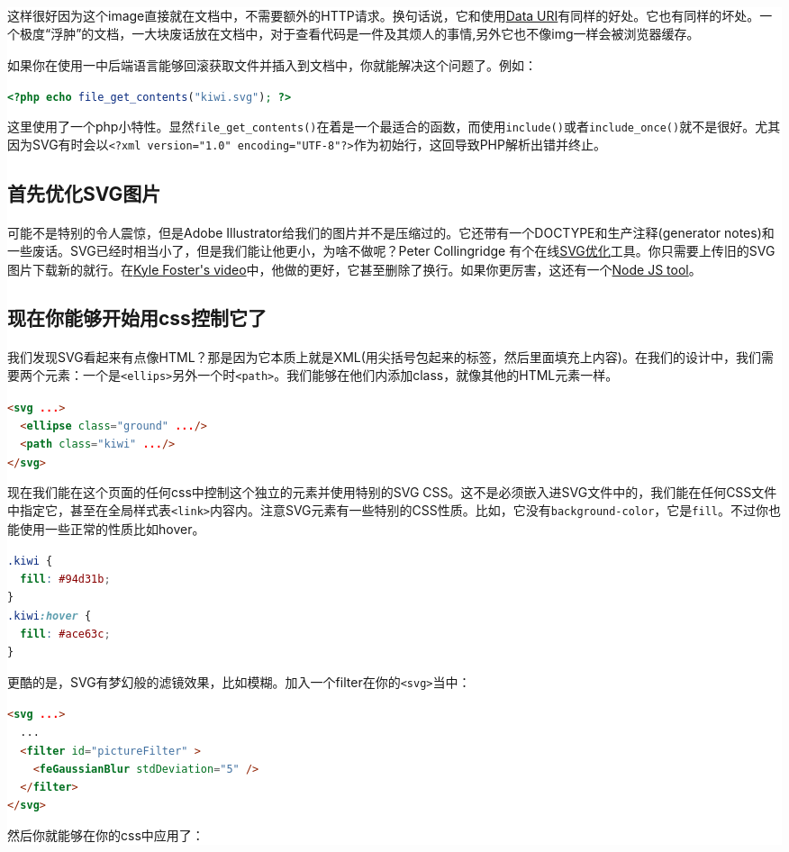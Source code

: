 这样很好因为这个image直接就在文档中，不需要额外的HTTP请求。换句话说，它和使用[Data URI](https://css-tricks.com/data-uris/)有同样的好处。它也有同样的坏处。一个极度“浮肿”的文档，一大块废话放在文档中，对于查看代码是一件及其烦人的事情,另外它也不像img一样会被浏览器缓存。

如果你在使用一中后端语言能够回滚获取文件并插入到文档中，你就能解决这个问题了。例如：

```php
<?php echo file_get_contents("kiwi.svg"); ?>

```

这里使用了一个php小特性。显然`file_get_contents()`在着是一个最适合的函数，而使用`include()`或者`include_once()`就不是很好。尤其因为SVG有时会以`<?xml version="1.0" encoding="UTF-8"?>`作为初始行，这回导致PHP解析出错并终止。

## 首先优化SVG图片

可能不是特别的令人震惊，但是Adobe Illustrator给我们的图片并不是压缩过的。它还带有一个DOCTYPE和生产注释(generator notes)和一些废话。SVG已经时相当小了，但是我们能让他更小，为啥不做呢？Peter Collingridge 有个在线[SVG优化](http://petercollingridge.appspot.com/svg_optimiser)工具。你只需要上传旧的SVG图片下载新的就行。在[Kyle Foster's video](https://www.youtube.com/watch?v=iVzW3XuOm7E&feature=youtu.be)中，他做的更好，它甚至删除了换行。如果你更厉害，这还有一个[Node JS tool](https://github.com/svg/svgo)。

## 现在你能够开始用css控制它了

我们发现SVG看起来有点像HTML？那是因为它本质上就是XML(用尖括号包起来的标签，然后里面填充上内容)。在我们的设计中，我们需要两个元素：一个是`<ellips>`另外一个时`<path>`。我们能够在他们内添加class，就像其他的HTML元素一样。

```html
<svg ...>
  <ellipse class="ground" .../>
  <path class="kiwi" .../>
</svg>
```

现在我们能在这个页面的任何css中控制这个独立的元素并使用特别的SVG CSS。这不是必须嵌入进SVG文件中的，我们能在任何CSS文件中指定它，甚至在全局样式表`<link>`内容内。注意SVG元素有一些特别的CSS性质。比如，它没有`background-color`，它是`fill`。不过你也能使用一些正常的性质比如hover。

```css
.kiwi {
  fill: #94d31b; 
}
.kiwi:hover {
  fill: #ace63c; 
}
```

更酷的是，SVG有梦幻般的滤镜效果，比如模糊。加入一个filter在你的`<svg>`当中：

```html
<svg ...>
  ...
  <filter id="pictureFilter" >
    <feGaussianBlur stdDeviation="5" />
  </filter> 
</svg>
```

然后你就能够在你的css中应用了：
